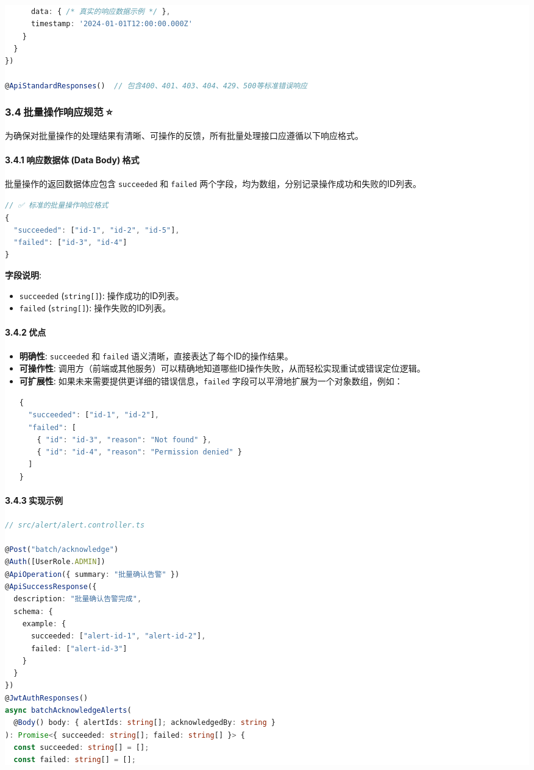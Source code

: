 ```typescript
      data: { /* 真实的响应数据示例 */ },
      timestamp: '2024-01-01T12:00:00.000Z'
    }
  }
})

@ApiStandardResponses()  // 包含400、401、403、404、429、500等标准错误响应
```

### 3.4 批量操作响应规范 ⭐

为确保对批量操作的处理结果有清晰、可操作的反馈，所有批量处理接口应遵循以下响应格式。

#### 3.4.1 响应数据体 (Data Body) 格式

批量操作的返回数据体应包含 `succeeded` 和 `failed` 两个字段，均为数组，分别记录操作成功和失败的ID列表。

```typescript
// ✅ 标准的批量操作响应格式
{
  "succeeded": ["id-1", "id-2", "id-5"],
  "failed": ["id-3", "id-4"]
}
```

**字段说明**:
- `succeeded` (`string[]`): 操作成功的ID列表。
- `failed` (`string[]`): 操作失败的ID列表。

#### 3.4.2 优点

- **明确性**: `succeeded` 和 `failed` 语义清晰，直接表达了每个ID的操作结果。
- **可操作性**: 调用方（前端或其他服务）可以精确地知道哪些ID操作失败，从而轻松实现重试或错误定位逻辑。
- **可扩展性**: 如果未来需要提供更详细的错误信息，`failed` 字段可以平滑地扩展为一个对象数组，例如：
  ```typescript
  {
    "succeeded": ["id-1", "id-2"],
    "failed": [
      { "id": "id-3", "reason": "Not found" },
      { "id": "id-4", "reason": "Permission denied" }
    ]
  }
  ```

#### 3.4.3 实现示例

```typescript
// src/alert/alert.controller.ts

@Post("batch/acknowledge")
@Auth([UserRole.ADMIN])
@ApiOperation({ summary: "批量确认告警" })
@ApiSuccessResponse({
  description: "批量确认告警完成",
  schema: {
    example: {
      succeeded: ["alert-id-1", "alert-id-2"],
      failed: ["alert-id-3"]
    }
  }
})
@JwtAuthResponses()
async batchAcknowledgeAlerts(
  @Body() body: { alertIds: string[]; acknowledgedBy: string }
): Promise<{ succeeded: string[]; failed: string[] }> {
  const succeeded: string[] = [];
  const failed: string[] = [];
```